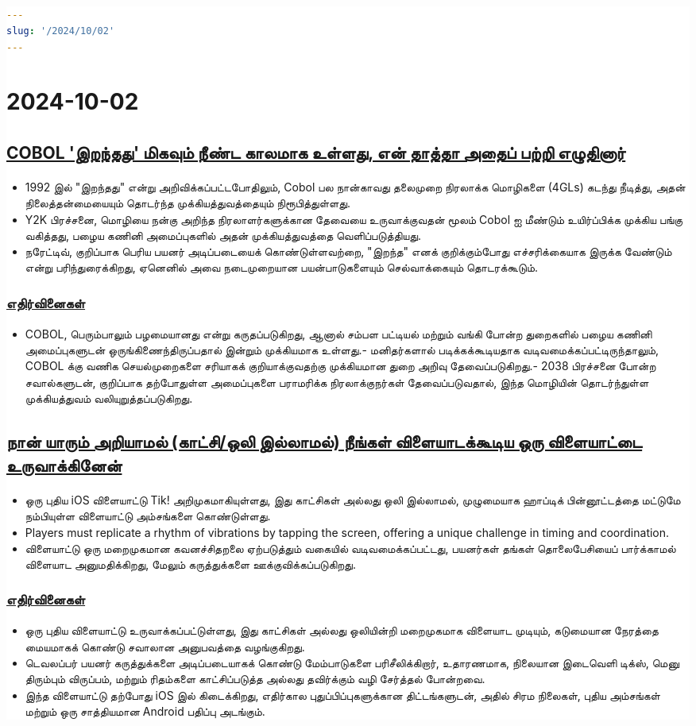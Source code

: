 ```yaml
---
slug: '/2024/10/02'
---
```


# 2024-10-02

## [COBOL 'இறந்தது' மிகவும் நீண்ட காலமாக உள்ளது, என் தாத்தா அதைப் பற்றி எழுதினார்](https://wumpus-cave.net/post/2024/10/2024-10-01-death-of-cobol/index.html)

- 1992 இல் "இறந்தது" என்று அறிவிக்கப்பட்டபோதிலும், Cobol பல நான்காவது தலைமுறை நிரலாக்க மொழிகளை (4GLs) கடந்து நீடித்து, அதன் நிலைத்தன்மையையும் தொடர்ந்த முக்கியத்துவத்தையும் நிரூபித்துள்ளது.
- Y2K பிரச்சனை, மொழியை நன்கு அறிந்த நிரலாளர்களுக்கான தேவையை உருவாக்குவதன் மூலம் Cobol ஐ மீண்டும் உயிர்ப்பிக்க முக்கிய பங்கு வகித்தது, பழைய கணினி அமைப்புகளில் அதன் முக்கியத்துவத்தை வெளிப்படுத்தியது.
- நரேட்டிவ், குறிப்பாக பெரிய பயனர் அடிப்படையைக் கொண்டுள்ளவற்றை, "இறந்த" எனக் குறிக்கும்போது எச்சரிக்கையாக இருக்க வேண்டும் என்று பரிந்துரைக்கிறது, ஏனெனில் அவை நடைமுறையான பயன்பாடுகளையும் செல்வாக்கையும் தொடரக்கூடும்.

### [எதிர்வினைகள்](https://news.ycombinator.com/item?id=41713063)

- COBOL, பெரும்பாலும் பழமையானது என்று கருதப்படுகிறது, ஆனால் சம்பள பட்டியல் மற்றும் வங்கி போன்ற துறைகளில் பழைய கணினி அமைப்புகளுடன் ஒருங்கிணைந்திருப்பதால் இன்றும் முக்கியமாக உள்ளது.- மனிதர்களால் படிக்கக்கூடியதாக வடிவமைக்கப்பட்டிருந்தாலும், COBOL க்கு வணிக செயல்முறைகளை சரியாகக் குறியாக்குவதற்கு முக்கியமான துறை அறிவு தேவைப்படுகிறது.- 2038 பிரச்சனை போன்ற சவால்களுடன், குறிப்பாக தற்போதுள்ள அமைப்புகளை பராமரிக்க நிரலாக்குநர்கள் தேவைப்படுவதால், இந்த மொழியின் தொடர்ந்துள்ள முக்கியத்துவம் வலியுறுத்தப்படுகிறது.

## [நான் யாரும் அறியாமல் (காட்சி/ஒலி இல்லாமல்) நீங்கள் விளையாடக்கூடிய ஒரு விளையாட்டை உருவாக்கினேன்](https://apps.apple.com/us/app/tik/id6720712299)

- ஒரு புதிய iOS விளையாட்டு Tik! அறிமுகமாகியுள்ளது, இது காட்சிகள் அல்லது ஒலி இல்லாமல், முழுமையாக ஹாப்டிக் பின்னூட்டத்தை மட்டுமே நம்பியுள்ள விளையாட்டு அம்சங்களை கொண்டுள்ளது.
- Players must replicate a rhythm of vibrations by tapping the screen, offering a unique challenge in timing and coordination.
- விளையாட்டு ஒரு மறைமுகமான கவனச்சிதறலை ஏற்படுத்தும் வகையில் வடிவமைக்கப்பட்டது, பயனர்கள் தங்கள் தொலைபேசியைப் பார்க்காமல் விளையாட அனுமதிக்கிறது, மேலும் கருத்துக்களை ஊக்குவிக்கப்படுகிறது.

### [எதிர்வினைகள்](https://news.ycombinator.com/item?id=41719531)

- ஒரு புதிய விளையாட்டு உருவாக்கப்பட்டுள்ளது, இது காட்சிகள் அல்லது ஒலியின்றி மறைமுகமாக விளையாட முடியும், கடுமையான நேரத்தை மையமாகக் கொண்டு சவாலான அனுபவத்தை வழங்குகிறது.
- டெவலப்பர் பயனர் கருத்துக்களை அடிப்படையாகக் கொண்டு மேம்பாடுகளை பரிசீலிக்கிறார், உதாரணமாக, நிலையான இடைவெளி டிக்ஸ், மெனு திரும்பும் விருப்பம், மற்றும் ரிதம்களை காட்சிப்படுத்த அல்லது தவிர்க்கும் வழி சேர்த்தல் போன்றவை.
- இந்த விளையாட்டு தற்போது iOS இல் கிடைக்கிறது, எதிர்கால புதுப்பிப்புகளுக்கான திட்டங்களுடன், அதில் சிரம நிலைகள், புதிய அம்சங்கள் மற்றும் ஒரு சாத்தியமான Android பதிப்பு அடங்கும்.

